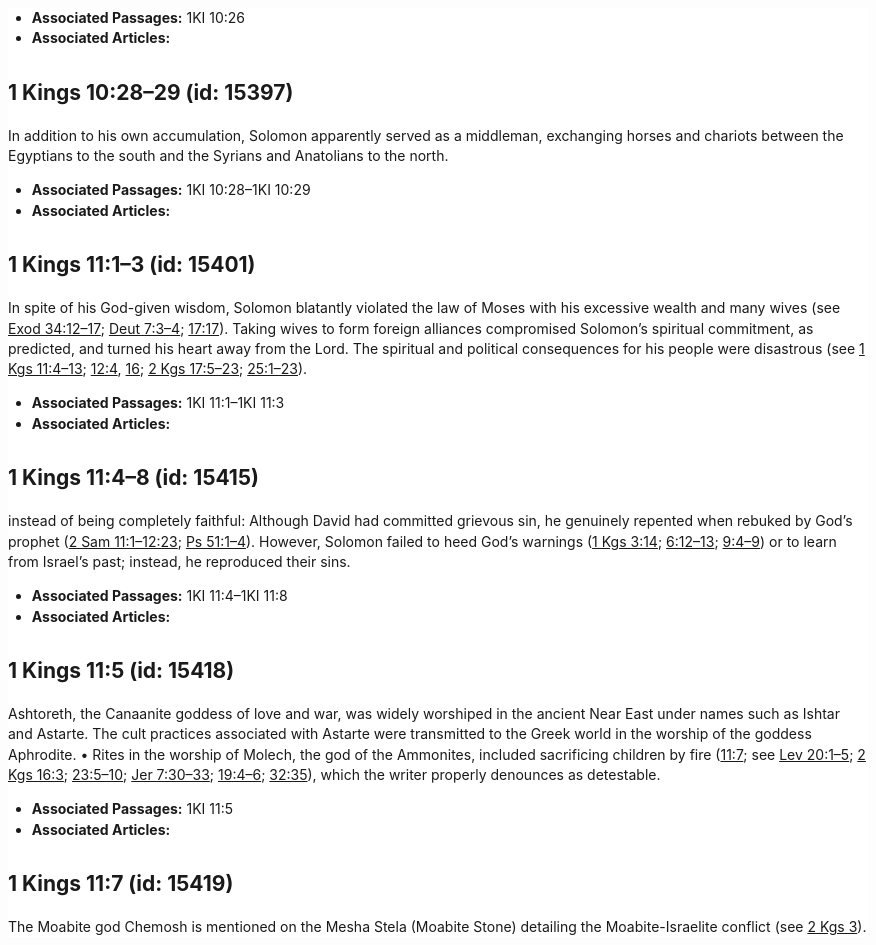 * **Associated Passages:** 1KI 10:26
* **Associated Articles:** 

## 1 Kings 10:28–29 (id: 15397)

In addition to his own accumulation, Solomon apparently served as a middleman, exchanging horses and chariots between the Egyptians to the south and the Syrians and Anatolians to the north.

* **Associated Passages:** 1KI 10:28–1KI 10:29
* **Associated Articles:** 

## 1 Kings 11:1–3 (id: 15401)

In spite of his God\-given wisdom, Solomon blatantly violated the law of Moses with his excessive wealth and many wives (see [Exod 34:12–17](https://ref.ly/Exod34:12-Exod34:17); [Deut 7:3–4](https://ref.ly/Deut7:3-Deut7:4); [17:17](https://ref.ly/Deut17:17)). Taking wives to form foreign alliances compromised Solomon’s spiritual commitment, as predicted, and turned his heart away from the Lord. The spiritual and political consequences for his people were disastrous (see [1 Kgs 11:4–13](https://ref.ly/1Kgs11:4-1Kgs11:13); [12:4](https://ref.ly/1Kgs12:4), [16](https://ref.ly/1Kgs12:16); [2 Kgs 17:5–23](https://ref.ly/2Kgs17:5-2Kgs17:23); [25:1–23](https://ref.ly/2Kgs25:1-2Kgs25:23)).

* **Associated Passages:** 1KI 11:1–1KI 11:3
* **Associated Articles:** 

## 1 Kings 11:4–8 (id: 15415)

instead of being completely faithful: Although David had committed grievous sin, he genuinely repented when rebuked by God’s prophet ([2 Sam 11:1–12:23](https://ref.ly/2Sam11:1-2Sam12:23); [Ps 51:1–4](https://ref.ly/Ps51:1-Ps51:4)). However, Solomon failed to heed God’s warnings ([1 Kgs 3:14](https://ref.ly/1Kgs3:14); [6:12–13](https://ref.ly/1Kgs6:12-1Kgs6:13); [9:4–9](https://ref.ly/1Kgs9:4-1Kgs9:9)) or to learn from Israel’s past; instead, he reproduced their sins.

* **Associated Passages:** 1KI 11:4–1KI 11:8
* **Associated Articles:** 

## 1 Kings 11:5 (id: 15418)

Ashtoreth, the Canaanite goddess of love and war, was widely worshiped in the ancient Near East under names such as Ishtar and Astarte. The cult practices associated with Astarte were transmitted to the Greek world in the worship of the goddess Aphrodite. • Rites in the worship of Molech, the god of the Ammonites, included sacrificing children by fire ([11:7](https://ref.ly/1Kgs11:7); see [Lev 20:1–5](https://ref.ly/Lev20:1-Lev20:5); [2 Kgs 16:3](https://ref.ly/2Kgs16:3); [23:5–10](https://ref.ly/2Kgs23:5-2Kgs23:10); [Jer 7:30–33](https://ref.ly/Jer7:30-Jer7:33); [19:4–6](https://ref.ly/Jer19:4-Jer19:6); [32:35](https://ref.ly/Jer32:35)), which the writer properly denounces as detestable.

* **Associated Passages:** 1KI 11:5
* **Associated Articles:** 

## 1 Kings 11:7 (id: 15419)

The Moabite god Chemosh is mentioned on the Mesha Stela (Moabite Stone) detailing the Moabite\-Israelite conflict (see [2 Kgs 3](https://ref.ly/2Kgs3:1-2Kgs3:27)).
